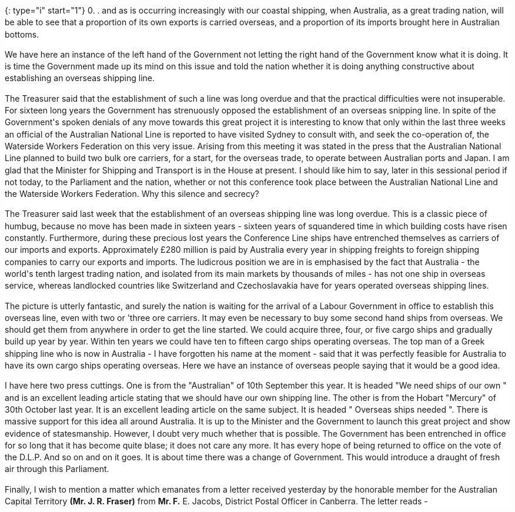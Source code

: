 {: type="i" start="1"}
0. . and as is occurring increasingly with our coastal shipping, when Australia, as a great trading nation, will be able to see that a proportion of its own exports is carried overseas, and a proportion of its imports brought here in Australian bottoms. 

We have here an instance of the left hand of the Government not letting the right hand of the Government know what it is doing. It is time the Government made up its mind on this issue and told the nation whether it is doing anything constructive about establishing an overseas shipping line. 

The Treasurer said that the establishment of such a line was long overdue and that the practical difficulties were not insuperable. For sixteen long years the Government has strenuously opposed the establishment of an overseas snipping line. In spite of the Government's spoken denials of any move towards this great project it is interesting to know that only within the last three weeks an official of the Australian National Line is reported to have visited Sydney to consult with, and seek the co-operation of, the Waterside Workers Federation on this very issue. Arising from this meeting it was stated in the press that the Australian National Line planned to build two bulk ore carriers, for a start, for the overseas trade, to operate between Australian ports and Japan. I am glad that the Minister for Shipping and Transport is in the House at present. I should like him to say, later in this sessional period if not today, to the Parliament and the nation, whether or not this conference took place between the Australian National Line and the Waterside Workers Federation. Why this silence and secrecy? 

The Treasurer said last week that the establishment of an overseas shipping line was long overdue. This is a classic piece of humbug, because no move has been made in sixteen years - sixteen years of squandered time in which building costs have risen constantly. Furthermore, during these precious lost years the Conference Line ships have entrenched themselves as carriers of our imports and exports. Approximately £280 million is paid by Australia every year in shipping freights to foreign shipping companies to carry our exports and imports. The ludicrous position we are in is emphasised by the fact that Australia - the world's tenth largest trading nation, and isolated from its main markets by thousands of miles - has not one ship in overseas service, whereas landlocked countries like Switzerland and Czechoslavakia have for years operated overseas shipping lines. 

The picture is utterly fantastic, and surely the nation is waiting for the arrival of a Labour Government in office to establish this overseas line, even with two or 'three ore carriers. It may even be necessary to buy some second hand ships from overseas. We should get them from anywhere in order to get the line started. We could acquire three, four, or five cargo ships and gradually build up year by year. Within ten years we could have ten to fifteen cargo ships operating overseas. The top man of a Greek shipping line who is now in Australia - I have forgotten his name at the moment - said that it was perfectly feasible for Australia to have its own cargo ships operating overseas. Here we have an instance of overseas people saying that it would be a good idea. 

I have here two press cuttings. One is from the "Australian" of 10th September this year. It is headed "We need ships of our own " and is an excellent leading article stating that we should have our own shipping line. The other is from the Hobart "Mercury" of 30th October last year. It is an excellent leading article on the same subject. It is headed " Overseas ships needed ". There is massive support for this idea all around Australia. It is up to the Minister and the Government to launch this great project and show evidence of statesmanship. However, I doubt very much whether that is possible. The Government has been entrenched in office for so long that it has become quite blase; it does not care any more. It has every hope of being returned to office on the vote of the D.L.P. And so on and on it goes. It is about time there was a change of Government. This would introduce a draught of fresh air through this Parliament. 

Finally, I wish to mention a matter which emanates from a letter received yesterday by the honorable member for the Australian Capital Territory  **(Mr. J. R. Fraser)**  from  **Mr. F.**  E. Jacobs, District Postal Officer in Canberra. The letter reads - 

